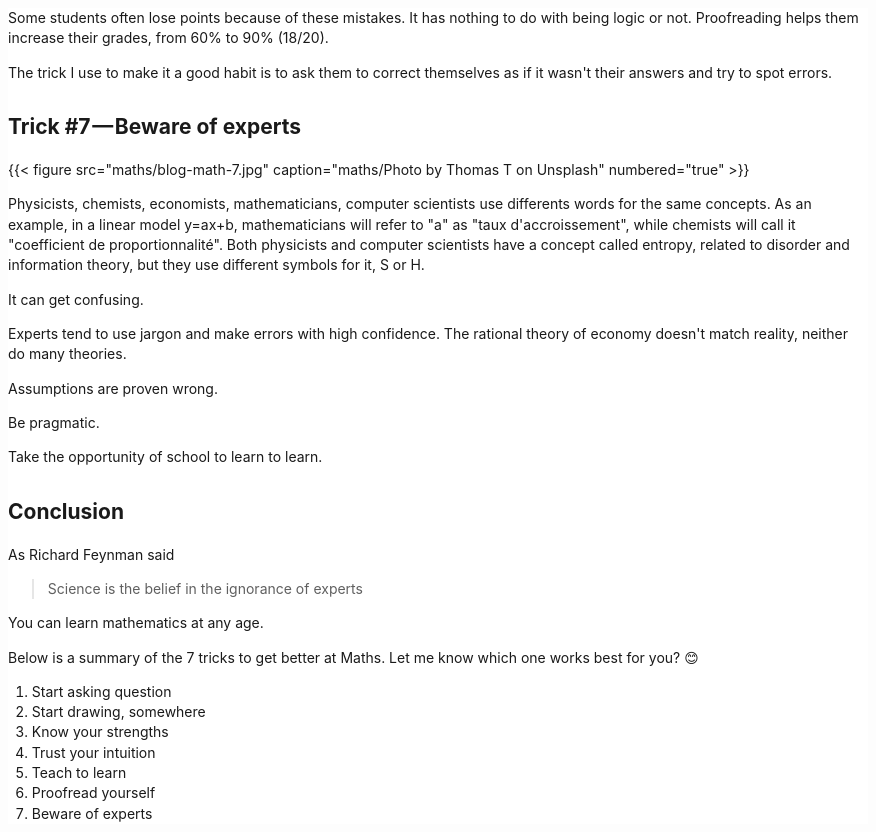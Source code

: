 Some students often lose points because of these mistakes. It has nothing to do with being logic or not. Proofreading helps them increase their grades, from 60% to 90% (18/20).

The trick I use to make it a good habit is to ask them to correct themselves as if it wasn't their answers and try to spot errors.

## Trick #7 — Beware of experts

{{< figure src="maths/blog-math-7.jpg" caption="maths/Photo by Thomas T on Unsplash" numbered="true" >}}

Physicists, chemists, economists, mathematicians, computer scientists use differents words for the same concepts. As an example, in a linear model y=ax+b, mathematicians will refer to "a" as "taux d'accroissement", while chemists will call it "coefficient de proportionnalité". Both physicists and computer scientists have a concept called entropy, related to disorder and information theory, but they use different symbols for it, S or H.

It can get confusing.

Experts tend to use jargon and make errors with high confidence. The rational theory of economy doesn't match reality, neither do many theories.

Assumptions are proven wrong.

Be pragmatic.

Take the opportunity of school to learn to learn.

## Conclusion

As Richard Feynman said

> Science is the belief in the ignorance of experts

You can learn mathematics at any age.

Below is a summary of the 7 tricks to get better at Maths. Let me know which one works best for you? 😊

1. Start asking question
2. Start drawing, somewhere
3. Know your strengths
4. Trust your intuition
5. Teach to learn
6. Proofread yourself
7. Beware of experts